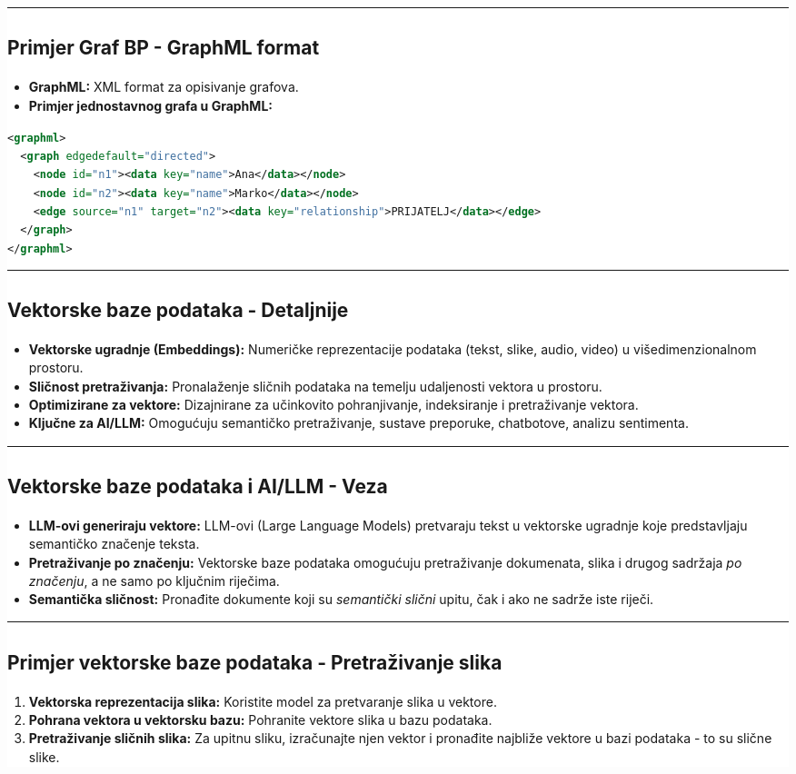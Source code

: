 
---
## Primjer Graf BP - GraphML format

- **GraphML:** XML format za opisivanje grafova.
- **Primjer jednostavnog grafa u GraphML:**

```xml
<graphml>
  <graph edgedefault="directed">
    <node id="n1"><data key="name">Ana</data></node>
    <node id="n2"><data key="name">Marko</data></node>
    <edge source="n1" target="n2"><data key="relationship">PRIJATELJ</data></edge>
  </graph>
</graphml>
```



---
## Vektorske baze podataka - Detaljnije

- **Vektorske ugradnje (Embeddings):** Numeričke reprezentacije podataka (tekst, slike, audio, video) u višedimenzionalnom prostoru.
- **Sličnost pretraživanja:**  Pronalaženje sličnih podataka na temelju udaljenosti vektora u prostoru.
- **Optimizirane za vektore:**  Dizajnirane za učinkovito pohranjivanje, indeksiranje i pretraživanje vektora.
- **Ključne za AI/LLM:**  Omogućuju semantičko pretraživanje, sustave preporuke, chatbotove, analizu sentimenta.



---
## Vektorske baze podataka i AI/LLM - Veza

- **LLM-ovi generiraju vektore:** LLM-ovi (Large Language Models) pretvaraju tekst u vektorske ugradnje koje predstavljaju semantičko značenje teksta.
- **Pretraživanje po značenju:** Vektorske baze podataka omogućuju pretraživanje dokumenata, slika i drugog sadržaja *po značenju*, a ne samo po ključnim riječima.
- **Semantička sličnost:**  Pronađite dokumente koji su *semantički slični* upitu, čak i ako ne sadrže iste riječi.



---
## Primjer vektorske baze podataka - Pretraživanje slika

1. **Vektorska reprezentacija slika:**  Koristite model za pretvaranje slika u vektore.
2. **Pohrana vektora u vektorsku bazu:** Pohranite vektore slika u bazu podataka.
3. **Pretraživanje sličnih slika:**  Za upitnu sliku, izračunajte njen vektor i pronađite najbliže vektore u bazi podataka - to su slične slike.
